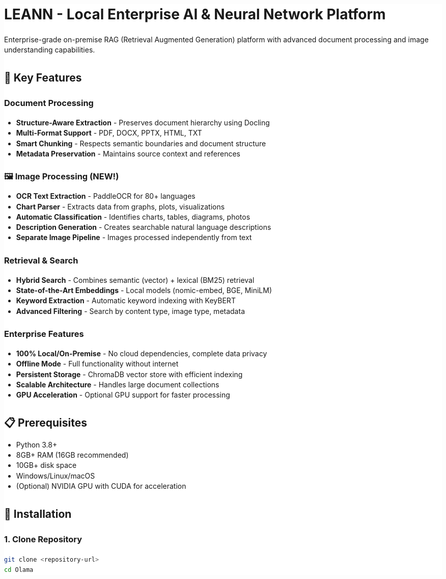 # LEANN - Local Enterprise AI & Neural Network Platform

Enterprise-grade on-premise RAG (Retrieval Augmented Generation) platform with advanced document processing and image understanding capabilities.

## 🚀 Key Features

### Document Processing
- **Structure-Aware Extraction** - Preserves document hierarchy using Docling
- **Multi-Format Support** - PDF, DOCX, PPTX, HTML, TXT
- **Smart Chunking** - Respects semantic boundaries and document structure
- **Metadata Preservation** - Maintains source context and references

### 🖼️ Image Processing (NEW!)
- **OCR Text Extraction** - PaddleOCR for 80+ languages
- **Chart Parser** - Extracts data from graphs, plots, visualizations
- **Automatic Classification** - Identifies charts, tables, diagrams, photos
- **Description Generation** - Creates searchable natural language descriptions
- **Separate Image Pipeline** - Images processed independently from text

### Retrieval & Search
- **Hybrid Search** - Combines semantic (vector) + lexical (BM25) retrieval
- **State-of-the-Art Embeddings** - Local models (nomic-embed, BGE, MiniLM)
- **Keyword Extraction** - Automatic keyword indexing with KeyBERT
- **Advanced Filtering** - Search by content type, image type, metadata

### Enterprise Features
- **100% Local/On-Premise** - No cloud dependencies, complete data privacy
- **Offline Mode** - Full functionality without internet
- **Persistent Storage** - ChromaDB vector store with efficient indexing
- **Scalable Architecture** - Handles large document collections
- **GPU Acceleration** - Optional GPU support for faster processing

## 📋 Prerequisites

- Python 3.8+
- 8GB+ RAM (16GB recommended)
- 10GB+ disk space
- Windows/Linux/macOS
- (Optional) NVIDIA GPU with CUDA for acceleration

## 🔧 Installation

### 1. Clone Repository
```bash
git clone <repository-url>
cd Olama
```

